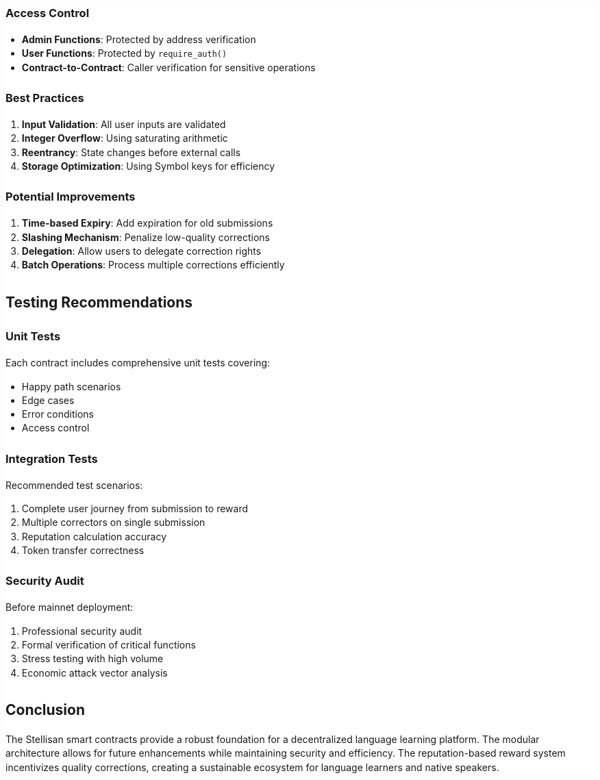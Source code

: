 ### Access Control
- **Admin Functions**: Protected by address verification
- **User Functions**: Protected by `require_auth()`
- **Contract-to-Contract**: Caller verification for sensitive operations

### Best Practices
1. **Input Validation**: All user inputs are validated
2. **Integer Overflow**: Using saturating arithmetic
3. **Reentrancy**: State changes before external calls
4. **Storage Optimization**: Using Symbol keys for efficiency

### Potential Improvements
1. **Time-based Expiry**: Add expiration for old submissions
2. **Slashing Mechanism**: Penalize low-quality corrections
3. **Delegation**: Allow users to delegate correction rights
4. **Batch Operations**: Process multiple corrections efficiently

## Testing Recommendations

### Unit Tests
Each contract includes comprehensive unit tests covering:
- Happy path scenarios
- Edge cases
- Error conditions
- Access control

### Integration Tests
Recommended test scenarios:
1. Complete user journey from submission to reward
2. Multiple correctors on single submission
3. Reputation calculation accuracy
4. Token transfer correctness

### Security Audit
Before mainnet deployment:
1. Professional security audit
2. Formal verification of critical functions
3. Stress testing with high volume
4. Economic attack vector analysis

## Conclusion

The Stellisan smart contracts provide a robust foundation for a decentralized language learning platform. The modular architecture allows for future enhancements while maintaining security and efficiency. The reputation-based reward system incentivizes quality corrections, creating a sustainable ecosystem for language learners and native speakers. 